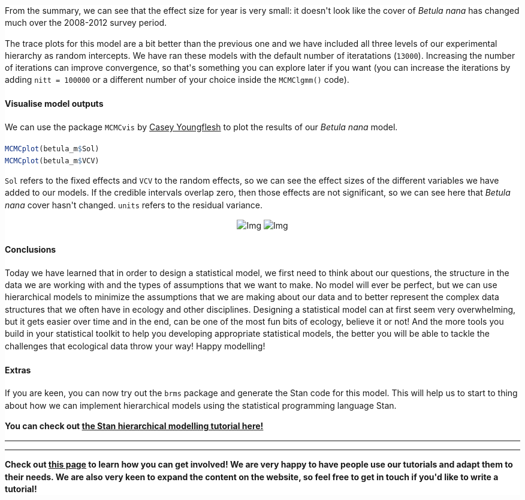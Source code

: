 From the summary, we can see that the effect size for year is very small: it doesn't look like the cover of _Betula nana_ has changed much over the 2008-2012 survey period.

The trace plots for this model are a bit better than the previous one and we have included all three levels of our experimental hierarchy as random intercepts. We have ran these models with the default number of iteratations (`13000`). Increasing the number of iterations can improve convergence, so that's something you can explore later if you want (you can increase the iterations by adding `nitt = 100000` or a different number of your choice inside the `MCMClgmm()` code).

#### Visualise model outputs

We can use the package `MCMCvis` by <a href="https://github.com/caseyyoungflesh/MCMCvis" target="_blank">Casey Youngflesh</a> to plot the results of our _Betula nana_ model.

```r
MCMCplot(betula_m$Sol)
MCMCplot(betula_m$VCV)
```

`Sol` refers to the fixed effects and `VCV` to the random effects, so we can see the effect sizes of the different variables we have added to our models. If the credible intervals overlap zero, then those effects are not significant, so we can see here that _Betula nana_ cover hasn't changed. `units` refers to the residual variance.

<center> <img src="{{ site.baseurl }}/img/mcmc_vis1.png" alt="Img" style="width: 400px;"/>  <img src="{{ site.baseurl }}/img/mcmc_vis2.png" alt="Img" style="width: 500px;"/></center>

#### Conclusions

Today we have learned that in order to design a statistical model, we first need to think about our questions, the structure in the data we are working with and the types of assumptions that we want to make. No model will ever be perfect, but we can use hierarchical models to minimize the assumptions that we are making about our data and to better represent the complex data structures that we often have in ecology and other disciplines. Designing a statistical model can at first seem very overwhelming, but it gets easier over time and in the end, can be one of the most fun bits of ecology, believe it or not! And the more tools you build in your statistical toolkit to help you developing appropriate statistical models, the better you will be able to tackle the challenges that ecological data throw your way! Happy modelling!

#### Extras

If you are keen, you can now try out the `brms` package and generate the Stan code for this model.  This will help us to start to thing about how we can implement hierarchical models using the statistical programming language Stan.

__You can check out <a href="https://ourcodingclub.github.io/2018/04/30/stan-2.html" target="_blank">the Stan hierarchical modelling tutorial here!</a>__

<p></p>


<hr>
<hr>

__Check out <a href="https://ourcodingclub.github.io/workshop/" target="_blank">this page</a> to learn how you can get involved! We are very happy to have people use our tutorials and adapt them to their needs. We are also very keen to expand the content on the website, so feel free to get in touch if you'd like to write a tutorial!__
